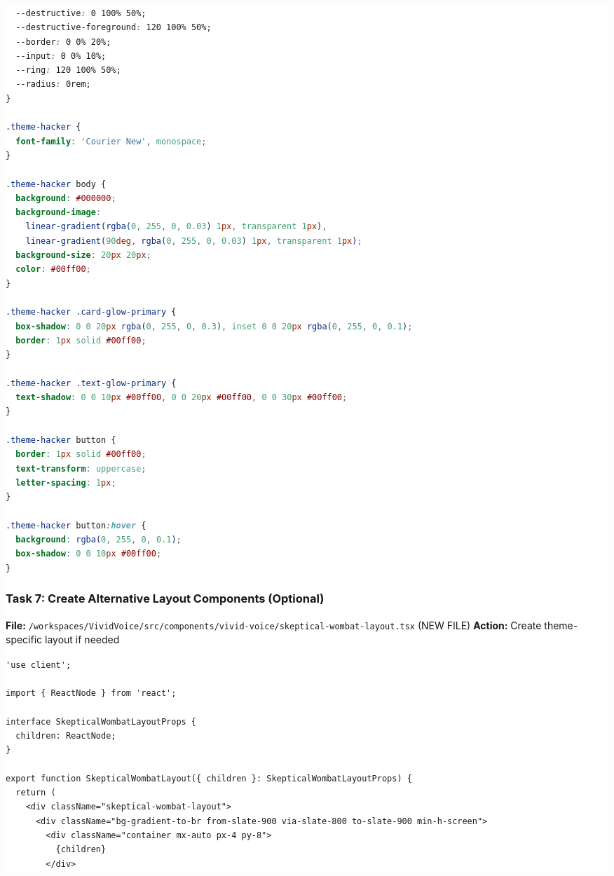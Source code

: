 ```css
  --destructive: 0 100% 50%;
  --destructive-foreground: 120 100% 50%;
  --border: 0 0% 20%;
  --input: 0 0% 10%;
  --ring: 120 100% 50%;
  --radius: 0rem;
}

.theme-hacker {
  font-family: 'Courier New', monospace;
}

.theme-hacker body {
  background: #000000;
  background-image: 
    linear-gradient(rgba(0, 255, 0, 0.03) 1px, transparent 1px),
    linear-gradient(90deg, rgba(0, 255, 0, 0.03) 1px, transparent 1px);
  background-size: 20px 20px;
  color: #00ff00;
}

.theme-hacker .card-glow-primary {
  box-shadow: 0 0 20px rgba(0, 255, 0, 0.3), inset 0 0 20px rgba(0, 255, 0, 0.1);
  border: 1px solid #00ff00;
}

.theme-hacker .text-glow-primary {
  text-shadow: 0 0 10px #00ff00, 0 0 20px #00ff00, 0 0 30px #00ff00;
}

.theme-hacker button {
  border: 1px solid #00ff00;
  text-transform: uppercase;
  letter-spacing: 1px;
}

.theme-hacker button:hover {
  background: rgba(0, 255, 0, 0.1);
  box-shadow: 0 0 10px #00ff00;
}
```

### Task 7: Create Alternative Layout Components (Optional)
**File:** `/workspaces/VividVoice/src/components/vivid-voice/skeptical-wombat-layout.tsx` (NEW FILE)
**Action:** Create theme-specific layout if needed

```tsx
'use client';

import { ReactNode } from 'react';

interface SkepticalWombatLayoutProps {
  children: ReactNode;
}

export function SkepticalWombatLayout({ children }: SkepticalWombatLayoutProps) {
  return (
    <div className="skeptical-wombat-layout">
      <div className="bg-gradient-to-br from-slate-900 via-slate-800 to-slate-900 min-h-screen">
        <div className="container mx-auto px-4 py-8">
          {children}
        </div>
```